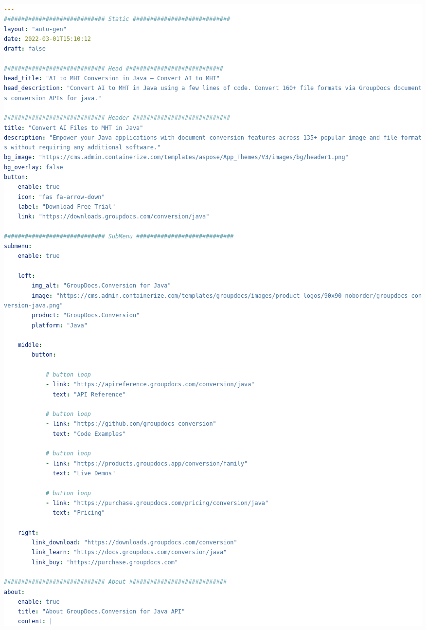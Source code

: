 ```yaml
---
############################# Static ############################
layout: "auto-gen"
date: 2022-03-01T15:10:12
draft: false

############################# Head ############################
head_title: "AI to MHT Conversion in Java – Convert AI to MHT"
head_description: "Convert AI to MHT in Java using a few lines of code. Convert 160+ file formats via GroupDocs documents conversion APIs for java."

############################# Header ############################
title: "Convert AI Files to MHT in Java"
description: "Empower your Java applications with document conversion features across 135+ popular image and file formats without requiring any additional software."
bg_image: "https://cms.admin.containerize.com/templates/aspose/App_Themes/V3/images/bg/header1.png"
bg_overlay: false
button:
    enable: true
    icon: "fas fa-arrow-down"
    label: "Download Free Trial"
    link: "https://downloads.groupdocs.com/conversion/java"

############################# SubMenu ############################
submenu:
    enable: true

    left:
        img_alt: "GroupDocs.Conversion for Java"
        image: "https://cms.admin.containerize.com/templates/groupdocs/images/product-logos/90x90-noborder/groupdocs-conversion-java.png"
        product: "GroupDocs.Conversion"
        platform: "Java"

    middle:
        button:

            # button loop
            - link: "https://apireference.groupdocs.com/conversion/java"
              text: "API Reference"

            # button loop
            - link: "https://github.com/groupdocs-conversion"
              text: "Code Examples"

            # button loop
            - link: "https://products.groupdocs.app/conversion/family"
              text: "Live Demos"

            # button loop
            - link: "https://purchase.groupdocs.com/pricing/conversion/java"
              text: "Pricing"

    right:
        link_download: "https://downloads.groupdocs.com/conversion"
        link_learn: "https://docs.groupdocs.com/conversion/java"
        link_buy: "https://purchase.groupdocs.com"

############################# About ############################
about:
    enable: true
    title: "About GroupDocs.Conversion for Java API"
    content: |
```